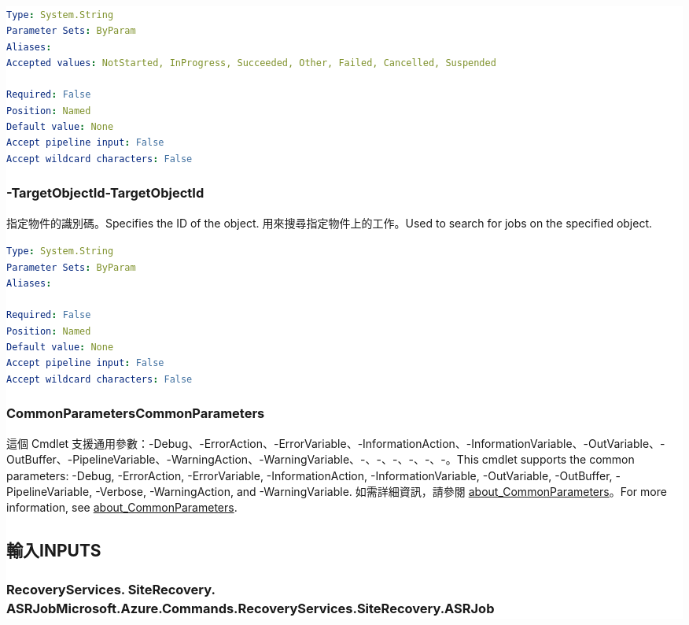 ```yaml
Type: System.String
Parameter Sets: ByParam
Aliases:
Accepted values: NotStarted, InProgress, Succeeded, Other, Failed, Cancelled, Suspended

Required: False
Position: Named
Default value: None
Accept pipeline input: False
Accept wildcard characters: False
```

### <span data-ttu-id="e0785-143">-TargetObjectId</span><span class="sxs-lookup"><span data-stu-id="e0785-143">-TargetObjectId</span></span>
<span data-ttu-id="e0785-144">指定物件的識別碼。</span><span class="sxs-lookup"><span data-stu-id="e0785-144">Specifies the ID of the object.</span></span> <span data-ttu-id="e0785-145">用來搜尋指定物件上的工作。</span><span class="sxs-lookup"><span data-stu-id="e0785-145">Used to search for jobs on the specified object.</span></span>

```yaml
Type: System.String
Parameter Sets: ByParam
Aliases:

Required: False
Position: Named
Default value: None
Accept pipeline input: False
Accept wildcard characters: False
```

### <span data-ttu-id="e0785-146">CommonParameters</span><span class="sxs-lookup"><span data-stu-id="e0785-146">CommonParameters</span></span>
<span data-ttu-id="e0785-147">這個 Cmdlet 支援通用參數：-Debug、-ErrorAction、-ErrorVariable、-InformationAction、-InformationVariable、-OutVariable、-OutBuffer、-PipelineVariable、-WarningAction、-WarningVariable、-、-、-、-、-、-。</span><span class="sxs-lookup"><span data-stu-id="e0785-147">This cmdlet supports the common parameters: -Debug, -ErrorAction, -ErrorVariable, -InformationAction, -InformationVariable, -OutVariable, -OutBuffer, -PipelineVariable, -Verbose, -WarningAction, and -WarningVariable.</span></span> <span data-ttu-id="e0785-148">如需詳細資訊，請參閱 [about_CommonParameters](http://go.microsoft.com/fwlink/?LinkID=113216)。</span><span class="sxs-lookup"><span data-stu-id="e0785-148">For more information, see [about_CommonParameters](http://go.microsoft.com/fwlink/?LinkID=113216).</span></span>

## <span data-ttu-id="e0785-149">輸入</span><span class="sxs-lookup"><span data-stu-id="e0785-149">INPUTS</span></span>

### <span data-ttu-id="e0785-150">RecoveryServices. SiteRecovery. ASRJob</span><span class="sxs-lookup"><span data-stu-id="e0785-150">Microsoft.Azure.Commands.RecoveryServices.SiteRecovery.ASRJob</span></span>
